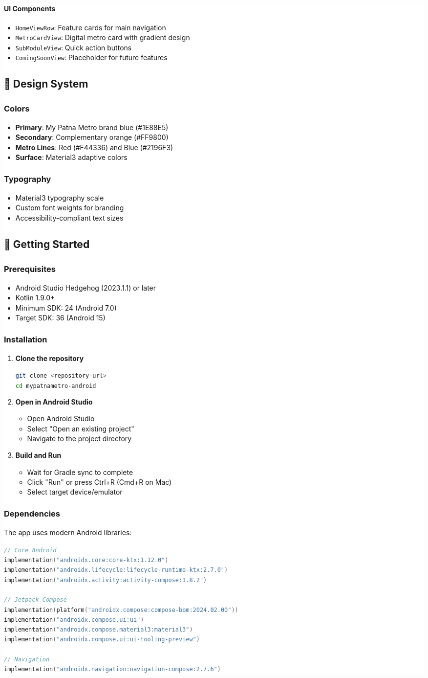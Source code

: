 #### UI Components
- `HomeViewRow`: Feature cards for main navigation
- `MetroCardView`: Digital metro card with gradient design
- `SubModuleView`: Quick action buttons
- `ComingSoonView`: Placeholder for future features

## 🎨 Design System

### Colors
- **Primary**: My Patna Metro brand blue (#1E88E5)
- **Secondary**: Complementary orange (#FF9800)
- **Metro Lines**: Red (#F44336) and Blue (#2196F3)
- **Surface**: Material3 adaptive colors

### Typography
- Material3 typography scale
- Custom font weights for branding
- Accessibility-compliant text sizes

## 🚀 Getting Started

### Prerequisites
- Android Studio Hedgehog (2023.1.1) or later
- Kotlin 1.9.0+
- Minimum SDK: 24 (Android 7.0)
- Target SDK: 36 (Android 15)

### Installation

1. **Clone the repository**
   ```bash
   git clone <repository-url>
   cd mypatnametro-android
   ```

2. **Open in Android Studio**
   - Open Android Studio
   - Select "Open an existing project"
   - Navigate to the project directory

3. **Build and Run**
   - Wait for Gradle sync to complete
   - Click "Run" or press Ctrl+R (Cmd+R on Mac)
   - Select target device/emulator

### Dependencies

The app uses modern Android libraries:

```kotlin
// Core Android
implementation("androidx.core:core-ktx:1.12.0")
implementation("androidx.lifecycle:lifecycle-runtime-ktx:2.7.0")
implementation("androidx.activity:activity-compose:1.8.2")

// Jetpack Compose
implementation(platform("androidx.compose:compose-bom:2024.02.00"))
implementation("androidx.compose.ui:ui")
implementation("androidx.compose.material3:material3")
implementation("androidx.compose.ui:ui-tooling-preview")

// Navigation
implementation("androidx.navigation:navigation-compose:2.7.6")
```